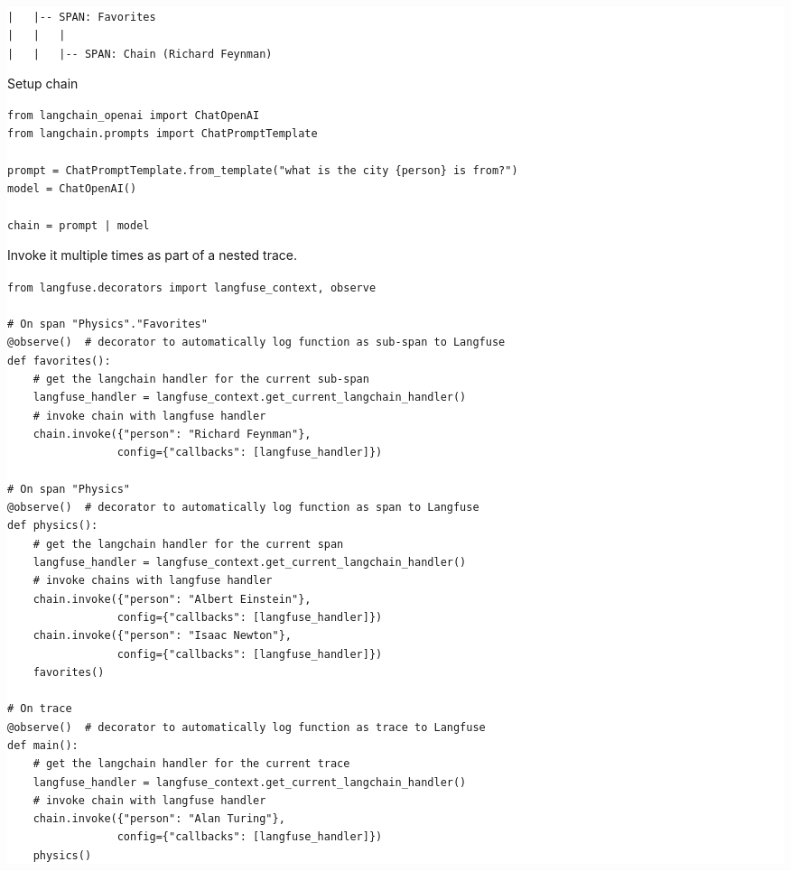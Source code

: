     |   |-- SPAN: Favorites
    |   |   |
    |   |   |-- SPAN: Chain (Richard Feynman)

Setup chain

    from langchain_openai import ChatOpenAI
    from langchain.prompts import ChatPromptTemplate
     
    prompt = ChatPromptTemplate.from_template("what is the city {person} is from?")
    model = ChatOpenAI()
     
    chain = prompt | model

Invoke it multiple times as part of a nested trace.

    from langfuse.decorators import langfuse_context, observe
     
    # On span "Physics"."Favorites"
    @observe()  # decorator to automatically log function as sub-span to Langfuse
    def favorites():
        # get the langchain handler for the current sub-span
        langfuse_handler = langfuse_context.get_current_langchain_handler()
        # invoke chain with langfuse handler
        chain.invoke({"person": "Richard Feynman"},
                     config={"callbacks": [langfuse_handler]})
     
    # On span "Physics"
    @observe()  # decorator to automatically log function as span to Langfuse
    def physics():
        # get the langchain handler for the current span
        langfuse_handler = langfuse_context.get_current_langchain_handler()
        # invoke chains with langfuse handler
        chain.invoke({"person": "Albert Einstein"},
                     config={"callbacks": [langfuse_handler]})
        chain.invoke({"person": "Isaac Newton"},
                     config={"callbacks": [langfuse_handler]})
        favorites()
     
    # On trace
    @observe()  # decorator to automatically log function as trace to Langfuse
    def main():
        # get the langchain handler for the current trace
        langfuse_handler = langfuse_context.get_current_langchain_handler()
        # invoke chain with langfuse handler
        chain.invoke({"person": "Alan Turing"},
                     config={"callbacks": [langfuse_handler]})
        physics()
     